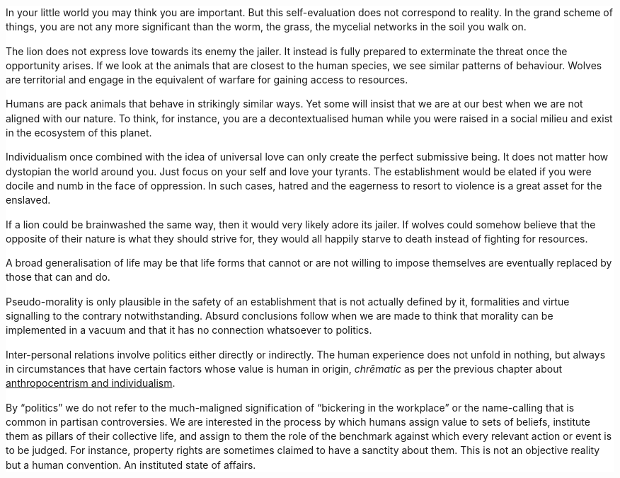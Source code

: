 In your little world you may think you are important.  But this
self-evaluation does not correspond to reality.  In the grand scheme of
things, you are not any more significant than the worm, the grass, the
mycelial networks in the soil you walk on.

The lion does not express love towards its enemy the jailer.  It instead
is fully prepared to exterminate the threat once the opportunity arises.
If we look at the animals that are closest to the human species, we see
similar patterns of behaviour.  Wolves are territorial and engage in the
equivalent of warfare for gaining access to resources.

Humans are pack animals that behave in strikingly similar ways.  Yet
some will insist that we are at our best when we are not aligned with
our nature.  To think, for instance, you are a decontextualised human
while you were raised in a social milieu and exist in the ecosystem of
this planet.

Individualism once combined with the idea of universal love can only
create the perfect submissive being.  It does not matter how dystopian
the world around you.  Just focus on your self and love your tyrants.
The establishment would be elated if you were docile and numb in the
face of oppression.  In such cases, hatred and the eagerness to resort
to violence is a great asset for the enslaved.

If a lion could be brainwashed the same way, then it would very likely
adore its jailer.  If wolves could somehow believe that the opposite of
their nature is what they should strive for, they would all happily
starve to death instead of fighting for resources.

A broad generalisation of life may be that life forms that cannot or are
not willing to impose themselves are eventually replaced by those that
can and do.

Pseudo-morality is only plausible in the safety of an establishment that
is not actually defined by it, formalities and virtue signalling to the
contrary notwithstanding.  Absurd conclusions follow when we are made to
think that morality can be implemented in a vacuum and that it has no
connection whatsoever to politics.

Inter-personal relations involve politics either directly or indirectly.
The human experience does not unfold in nothing, but always in
circumstances that have certain factors whose value is human in origin,
*chrēmatic* as per the previous chapter about [anthropocentrism and
individualism](#h:5e9b2e27-ed93-4607-89f4-f18fe8e45469).

By “politics” we do not refer to the much-maligned signification of
“bickering in the workplace” or the name-calling that is common in
partisan controversies.  We are interested in the process by which
humans assign value to sets of beliefs, institute them as pillars of
their collective life, and assign to them the role of the benchmark
against which every relevant action or event is to be judged.  For
instance, property rights are sometimes claimed to have a sanctity about
them.  This is not an objective reality but a human convention.  An
instituted state of affairs.
